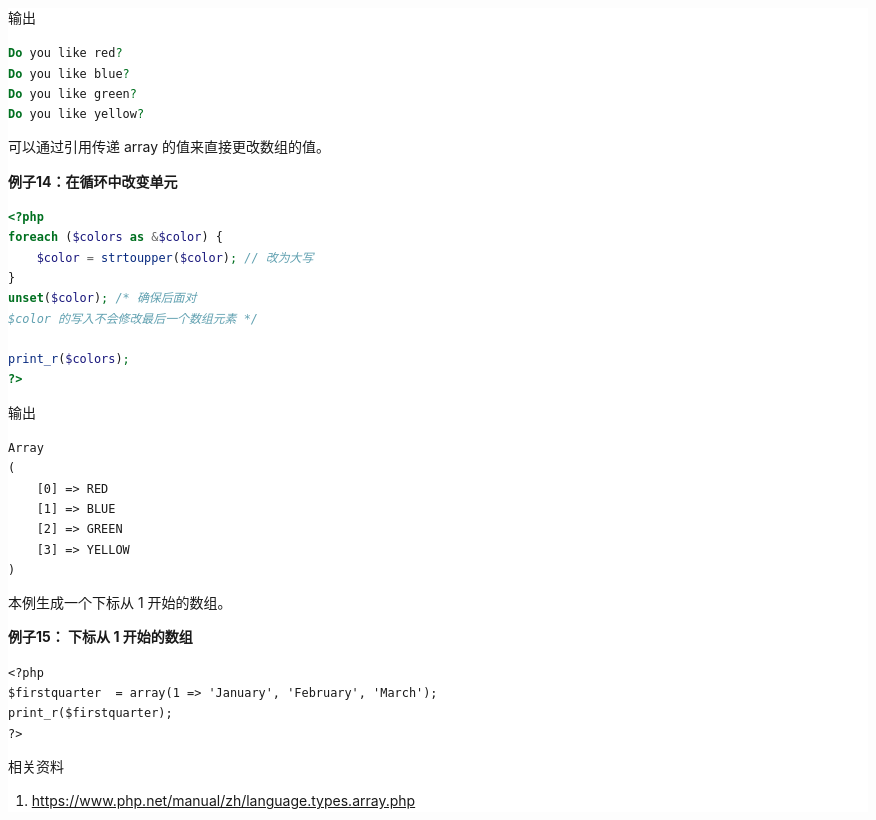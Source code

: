 输出

```php
Do you like red?
Do you like blue?
Do you like green?
Do you like yellow?
```

可以通过引用传递 array 的值来直接更改数组的值。

**例子14：在循环中改变单元** 

```php
<?php
foreach ($colors as &$color) {
    $color = strtoupper($color); // 改为大写
}
unset($color); /* 确保后面对
$color 的写入不会修改最后一个数组元素 */

print_r($colors);
?>
```

输出

```php+HTML
Array
(
    [0] => RED
    [1] => BLUE
    [2] => GREEN
    [3] => YELLOW
)
```

本例生成一个下标从 1 开始的数组。

**例子15： 下标从 1 开始的数组**  

```php+HTML
<?php
$firstquarter  = array(1 => 'January', 'February', 'March');
print_r($firstquarter);
?>
```



相关资料

1. https://www.php.net/manual/zh/language.types.array.php

